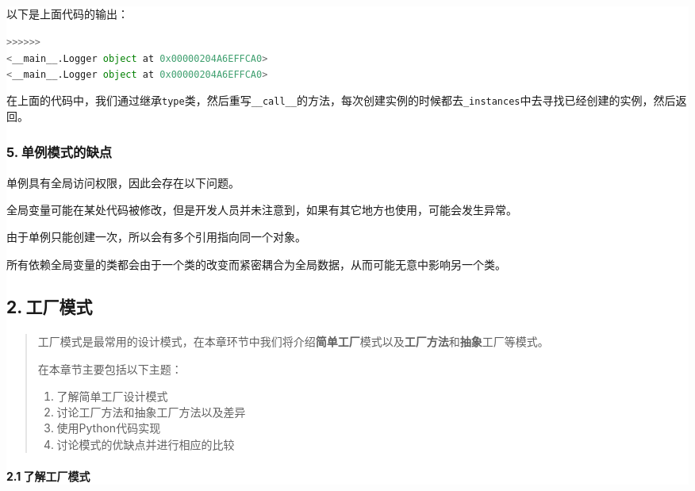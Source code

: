 以下是上面代码的输出：

```python
>>>>>>
<__main__.Logger object at 0x00000204A6EFFCA0>
<__main__.Logger object at 0x00000204A6EFFCA0>
```

在上面的代码中，我们通过继承`type`类，然后重写`__call__`的方法，每次创建实例的时候都去`_instances`中去寻找已经创建的实例，然后返回。



### 5. 单例模式的缺点

单例具有全局访问权限，因此会存在以下问题。

全局变量可能在某处代码被修改，但是开发人员并未注意到，如果有其它地方也使用，可能会发生异常。

由于单例只能创建一次，所以会有多个引用指向同一个对象。

所有依赖全局变量的类都会由于一个类的改变而紧密耦合为全局数据，从而可能无意中影响另一个类。



## 2. 工厂模式

> 工厂模式是最常用的设计模式，在本章环节中我们将介绍**简单工厂**模式以及**工厂方法**和**抽象**工厂等模式。
>
> 在本章节主要包括以下主题：
>
> 1. 了解简单工厂设计模式
> 2. 讨论工厂方法和抽象工厂方法以及差异
> 3. 使用Python代码实现
> 4. 讨论模式的优缺点并进行相应的比较

#### 2.1 了解工厂模式




